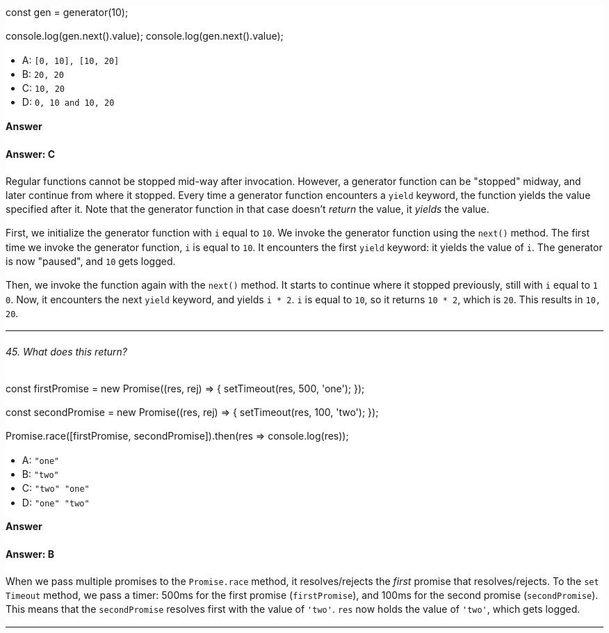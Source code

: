 const gen \= generator(10);

console.log(gen.next().value);
console.log(gen.next().value);

-   A: `[0, 10], [10, 20]`
-   B: `20, 20`
-   C: `10, 20`
-   D: `0, 10 and 10, 20`

**Answer**

#### Answer: C

Regular functions cannot be stopped mid-way after invocation. However, a generator function can be "stopped" midway, and later continue from where it stopped. Every time a generator function encounters a `yield` keyword, the function yields the value specified after it. Note that the generator function in that case doesn’t _return_ the value, it _yields_ the value.

First, we initialize the generator function with `i` equal to `10`. We invoke the generator function using the `next()` method. The first time we invoke the generator function, `i` is equal to `10`. It encounters the first `yield` keyword: it yields the value of `i`. The generator is now "paused", and `10` gets logged.

Then, we invoke the function again with the `next()` method. It starts to continue where it stopped previously, still with `i` equal to `10`. Now, it encounters the next `yield` keyword, and yields `i * 2`. `i` is equal to `10`, so it returns `10 * 2`, which is `20`. This results in `10, 20`.

* * *

###### 45\. What does this return?

const firstPromise \= new Promise((res, rej) \=> {
  setTimeout(res, 500, 'one');
});

const secondPromise \= new Promise((res, rej) \=> {
  setTimeout(res, 100, 'two');
});

Promise.race(\[firstPromise, secondPromise\]).then(res \=> console.log(res));

-   A: `"one"`
-   B: `"two"`
-   C: `"two" "one"`
-   D: `"one" "two"`

**Answer**

#### Answer: B

When we pass multiple promises to the `Promise.race` method, it resolves/rejects the _first_ promise that resolves/rejects. To the `setTimeout` method, we pass a timer: 500ms for the first promise (`firstPromise`), and 100ms for the second promise (`secondPromise`). This means that the `secondPromise` resolves first with the value of `'two'`. `res` now holds the value of `'two'`, which gets logged.

* * *
